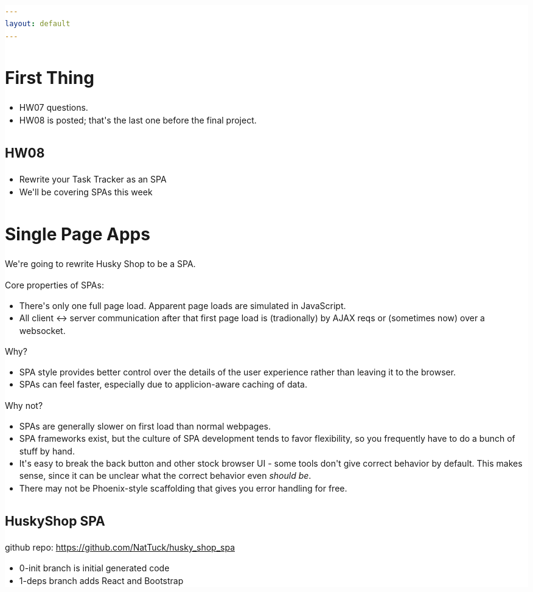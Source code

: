 ```yaml
---
layout: default
---
```


# First Thing

 - HW07 questions.
 - HW08 is posted; that's the last one before the final project.

## HW08

 - Rewrite your Task Tracker as an SPA
 - We'll be covering SPAs this week

# Single Page Apps

We're going to rewrite Husky Shop to be a SPA.

Core properties of SPAs:

 - There's only one full page load. Apparent page loads are
   simulated in JavaScript.
 - All client <-> server communication after that first page
   load is (tradionally) by AJAX reqs or (sometimes now) over
   a websocket.

Why?

 - SPA style provides better control over the details of the user
   experience rather than leaving it to the browser.
 - SPAs can feel faster, especially due to applicion-aware caching
   of data.

Why not?

 - SPAs are generally slower on first load than normal webpages.
 - SPA frameworks exist, but the culture of SPA development tends to
   favor flexibility, so you frequently have to do a bunch of stuff by hand.
 - It's easy to break the back button and other stock browser UI - some tools
   don't give correct behavior by default. This makes sense, since it can be unclear
   what the correct behavior even *should be*.
 - There may not be Phoenix-style scaffolding that gives you error handling for
   free.

## HuskyShop SPA

github repo: https://github.com/NatTuck/husky_shop_spa

 - 0-init branch is initial generated code
 - 1-deps branch adds React and Bootstrap
